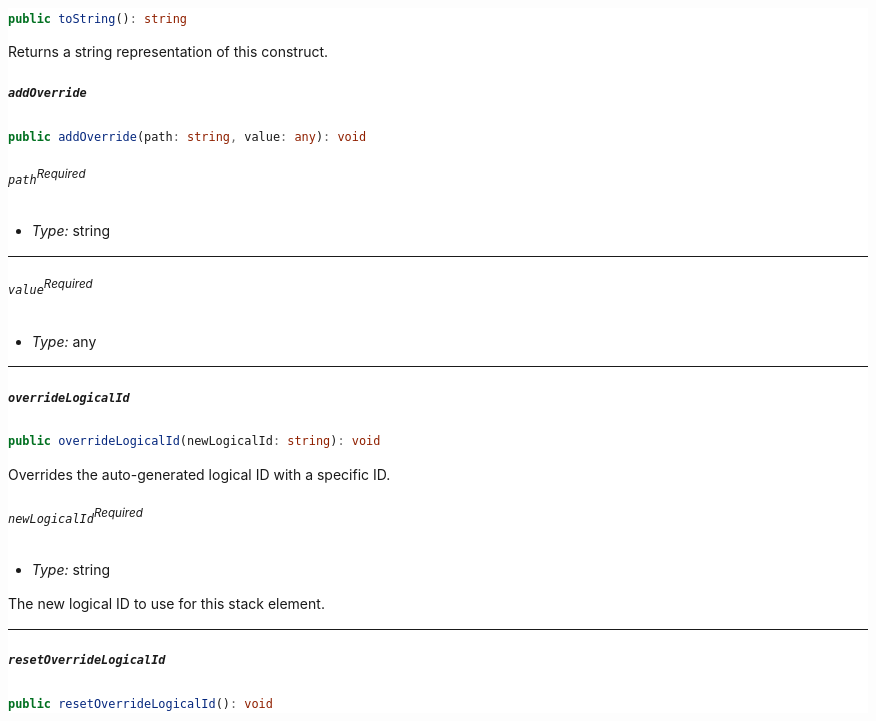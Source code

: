 ```typescript
public toString(): string
```

Returns a string representation of this construct.

##### `addOverride` <a name="addOverride" id="rhizo-co-terraform-provider-oci.dataOciKmsKeyVersions.DataOciKmsKeyVersions.addOverride"></a>

```typescript
public addOverride(path: string, value: any): void
```

###### `path`<sup>Required</sup> <a name="path" id="rhizo-co-terraform-provider-oci.dataOciKmsKeyVersions.DataOciKmsKeyVersions.addOverride.parameter.path"></a>

- *Type:* string

---

###### `value`<sup>Required</sup> <a name="value" id="rhizo-co-terraform-provider-oci.dataOciKmsKeyVersions.DataOciKmsKeyVersions.addOverride.parameter.value"></a>

- *Type:* any

---

##### `overrideLogicalId` <a name="overrideLogicalId" id="rhizo-co-terraform-provider-oci.dataOciKmsKeyVersions.DataOciKmsKeyVersions.overrideLogicalId"></a>

```typescript
public overrideLogicalId(newLogicalId: string): void
```

Overrides the auto-generated logical ID with a specific ID.

###### `newLogicalId`<sup>Required</sup> <a name="newLogicalId" id="rhizo-co-terraform-provider-oci.dataOciKmsKeyVersions.DataOciKmsKeyVersions.overrideLogicalId.parameter.newLogicalId"></a>

- *Type:* string

The new logical ID to use for this stack element.

---

##### `resetOverrideLogicalId` <a name="resetOverrideLogicalId" id="rhizo-co-terraform-provider-oci.dataOciKmsKeyVersions.DataOciKmsKeyVersions.resetOverrideLogicalId"></a>

```typescript
public resetOverrideLogicalId(): void
```
